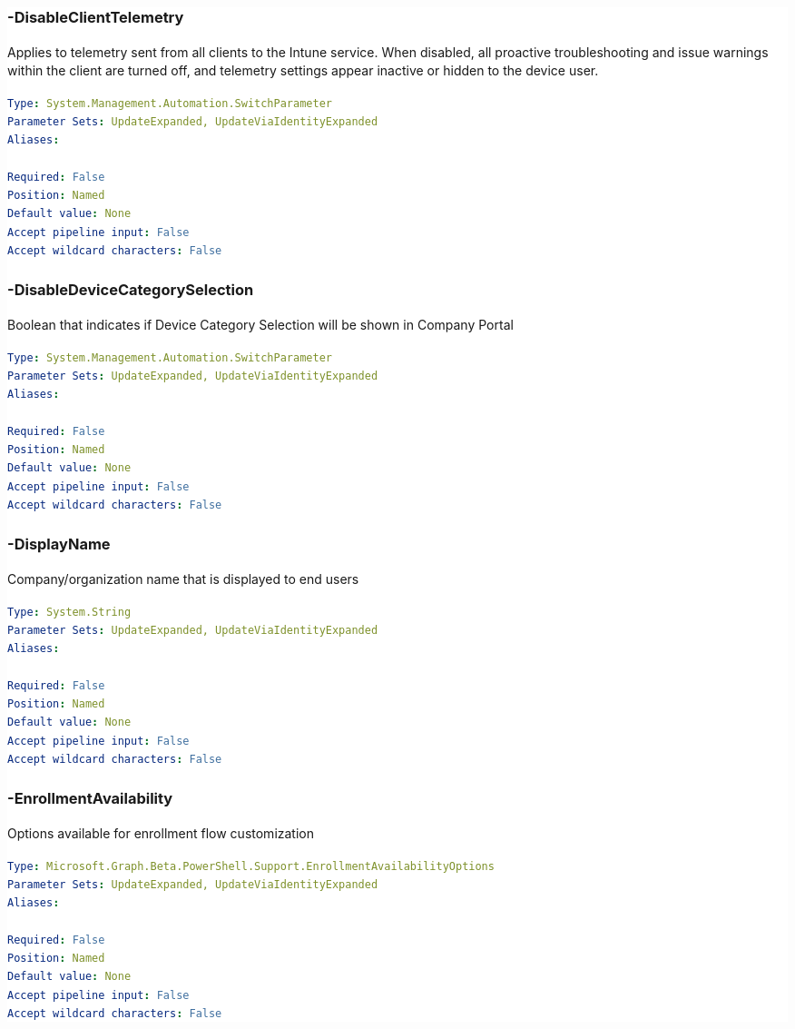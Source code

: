 ### -DisableClientTelemetry
Applies to telemetry sent from all clients to the Intune service.
When disabled, all proactive troubleshooting and issue warnings within the client are turned off, and telemetry settings appear inactive or hidden to the device user.

```yaml
Type: System.Management.Automation.SwitchParameter
Parameter Sets: UpdateExpanded, UpdateViaIdentityExpanded
Aliases:

Required: False
Position: Named
Default value: None
Accept pipeline input: False
Accept wildcard characters: False
```

### -DisableDeviceCategorySelection
Boolean that indicates if Device Category Selection will be shown in Company Portal

```yaml
Type: System.Management.Automation.SwitchParameter
Parameter Sets: UpdateExpanded, UpdateViaIdentityExpanded
Aliases:

Required: False
Position: Named
Default value: None
Accept pipeline input: False
Accept wildcard characters: False
```

### -DisplayName
Company/organization name that is displayed to end users

```yaml
Type: System.String
Parameter Sets: UpdateExpanded, UpdateViaIdentityExpanded
Aliases:

Required: False
Position: Named
Default value: None
Accept pipeline input: False
Accept wildcard characters: False
```

### -EnrollmentAvailability
Options available for enrollment flow customization

```yaml
Type: Microsoft.Graph.Beta.PowerShell.Support.EnrollmentAvailabilityOptions
Parameter Sets: UpdateExpanded, UpdateViaIdentityExpanded
Aliases:

Required: False
Position: Named
Default value: None
Accept pipeline input: False
Accept wildcard characters: False
```
